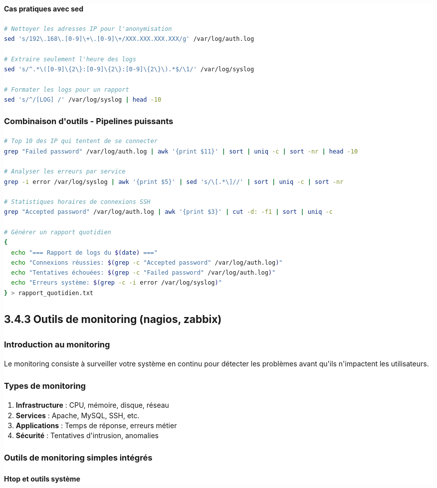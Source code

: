 #### Cas pratiques avec sed

```bash
# Nettoyer les adresses IP pour l'anonymisation
sed 's/192\.168\.[0-9]\+\.[0-9]\+/XXX.XXX.XXX.XXX/g' /var/log/auth.log

# Extraire seulement l'heure des logs
sed 's/^.*\([0-9]\{2\}:[0-9]\{2\}:[0-9]\{2\}\).*$/\1/' /var/log/syslog

# Formater les logs pour un rapport
sed 's/^/[LOG] /' /var/log/syslog | head -10
```

### Combinaison d'outils - Pipelines puissants

```bash
# Top 10 des IP qui tentent de se connecter
grep "Failed password" /var/log/auth.log | awk '{print $11}' | sort | uniq -c | sort -nr | head -10

# Analyser les erreurs par service
grep -i error /var/log/syslog | awk '{print $5}' | sed 's/\[.*\]//' | sort | uniq -c | sort -nr

# Statistiques horaires de connexions SSH
grep "Accepted password" /var/log/auth.log | awk '{print $3}' | cut -d: -f1 | sort | uniq -c

# Générer un rapport quotidien
{
  echo "=== Rapport de logs du $(date) ==="
  echo "Connexions réussies: $(grep -c "Accepted password" /var/log/auth.log)"
  echo "Tentatives échouées: $(grep -c "Failed password" /var/log/auth.log)"
  echo "Erreurs système: $(grep -c -i error /var/log/syslog)"
} > rapport_quotidien.txt
```

## 3.4.3 Outils de monitoring (nagios, zabbix)

### Introduction au monitoring

Le monitoring consiste à surveiller votre système en continu pour détecter les problèmes avant qu'ils n'impactent les utilisateurs.

### Types de monitoring

1. **Infrastructure** : CPU, mémoire, disque, réseau
2. **Services** : Apache, MySQL, SSH, etc.
3. **Applications** : Temps de réponse, erreurs métier
4. **Sécurité** : Tentatives d'intrusion, anomalies

### Outils de monitoring simples intégrés

#### Htop et outils système
